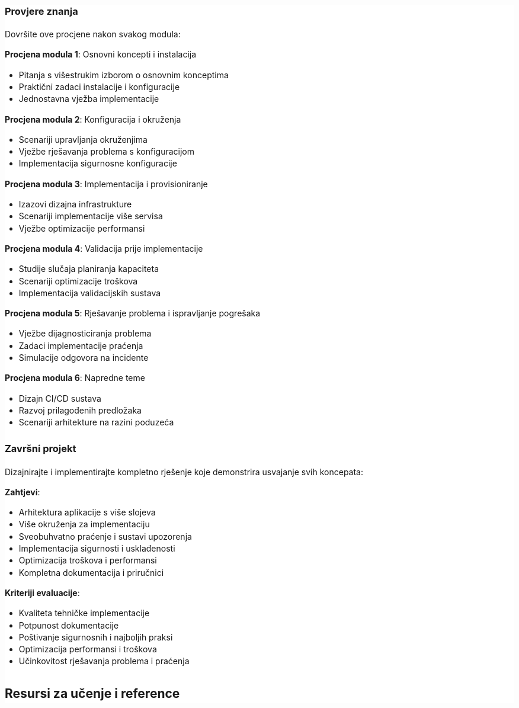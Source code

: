 ### Provjere znanja  

Dovršite ove procjene nakon svakog modula:  

**Procjena modula 1**: Osnovni koncepti i instalacija  
- Pitanja s višestrukim izborom o osnovnim konceptima  
- Praktični zadaci instalacije i konfiguracije  
- Jednostavna vježba implementacije  

**Procjena modula 2**: Konfiguracija i okruženja  
- Scenariji upravljanja okruženjima  
- Vježbe rješavanja problema s konfiguracijom  
- Implementacija sigurnosne konfiguracije  

**Procjena modula 3**: Implementacija i provisioniranje  
- Izazovi dizajna infrastrukture  
- Scenariji implementacije više servisa  
- Vježbe optimizacije performansi  

**Procjena modula 4**: Validacija prije implementacije  
- Studije slučaja planiranja kapaciteta  
- Scenariji optimizacije troškova  
- Implementacija validacijskih sustava  

**Procjena modula 5**: Rješavanje problema i ispravljanje pogrešaka  
- Vježbe dijagnosticiranja problema  
- Zadaci implementacije praćenja  
- Simulacije odgovora na incidente  

**Procjena modula 6**: Napredne teme  
- Dizajn CI/CD sustava  
- Razvoj prilagođenih predložaka  
- Scenariji arhitekture na razini poduzeća  

### Završni projekt  

Dizajnirajte i implementirajte kompletno rješenje koje demonstrira usvajanje svih koncepata:  

**Zahtjevi**:  
- Arhitektura aplikacije s više slojeva  
- Više okruženja za implementaciju  
- Sveobuhvatno praćenje i sustavi upozorenja  
- Implementacija sigurnosti i usklađenosti  
- Optimizacija troškova i performansi  
- Kompletna dokumentacija i priručnici  

**Kriteriji evaluacije**:  
- Kvaliteta tehničke implementacije  
- Potpunost dokumentacije  
- Poštivanje sigurnosnih i najboljih praksi  
- Optimizacija performansi i troškova  
- Učinkovitost rješavanja problema i praćenja  

## Resursi za učenje i reference  
